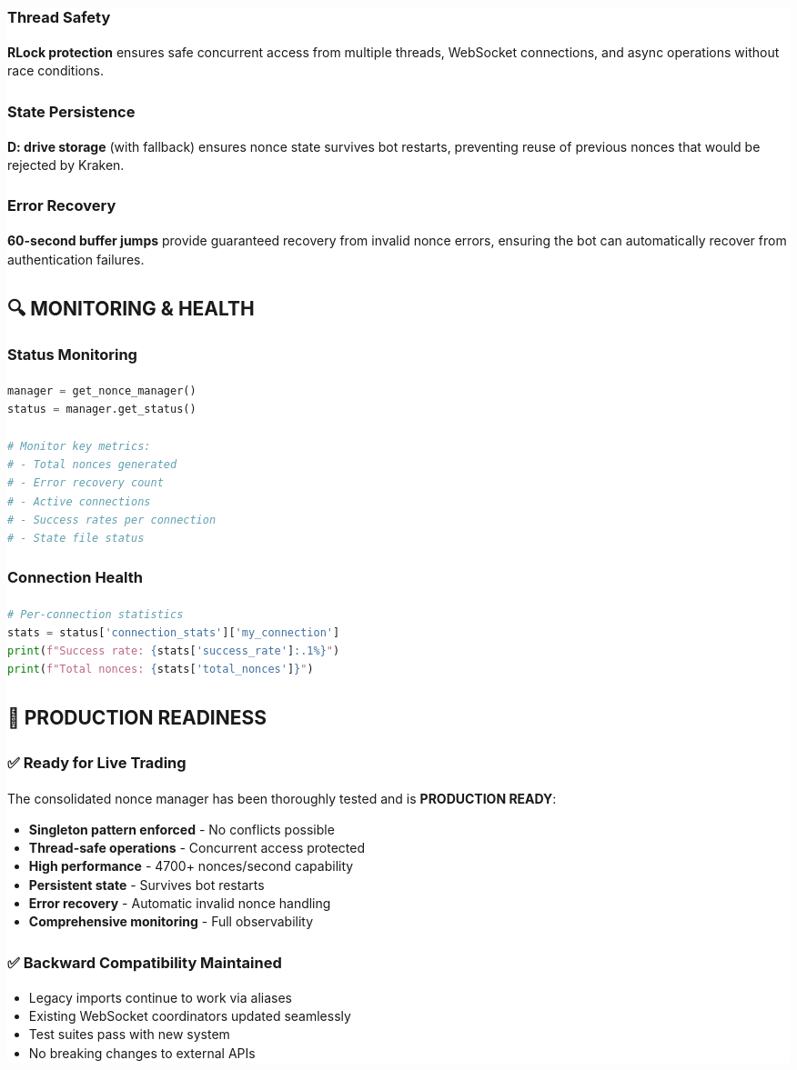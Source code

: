### Thread Safety
**RLock protection** ensures safe concurrent access from multiple threads, WebSocket connections, and async operations without race conditions.

### State Persistence  
**D: drive storage** (with fallback) ensures nonce state survives bot restarts, preventing reuse of previous nonces that would be rejected by Kraken.

### Error Recovery
**60-second buffer jumps** provide guaranteed recovery from invalid nonce errors, ensuring the bot can automatically recover from authentication failures.

## 🔍 MONITORING & HEALTH

### Status Monitoring
```python
manager = get_nonce_manager()
status = manager.get_status()

# Monitor key metrics:
# - Total nonces generated
# - Error recovery count  
# - Active connections
# - Success rates per connection
# - State file status
```

### Connection Health
```python
# Per-connection statistics
stats = status['connection_stats']['my_connection']
print(f"Success rate: {stats['success_rate']:.1%}")
print(f"Total nonces: {stats['total_nonces']}")
```

## 🎉 PRODUCTION READINESS

### ✅ Ready for Live Trading
The consolidated nonce manager has been thoroughly tested and is **PRODUCTION READY**:

- **Singleton pattern enforced** - No conflicts possible
- **Thread-safe operations** - Concurrent access protected  
- **High performance** - 4700+ nonces/second capability
- **Persistent state** - Survives bot restarts
- **Error recovery** - Automatic invalid nonce handling
- **Comprehensive monitoring** - Full observability

### ✅ Backward Compatibility Maintained
- Legacy imports continue to work via aliases
- Existing WebSocket coordinators updated seamlessly
- Test suites pass with new system
- No breaking changes to external APIs

